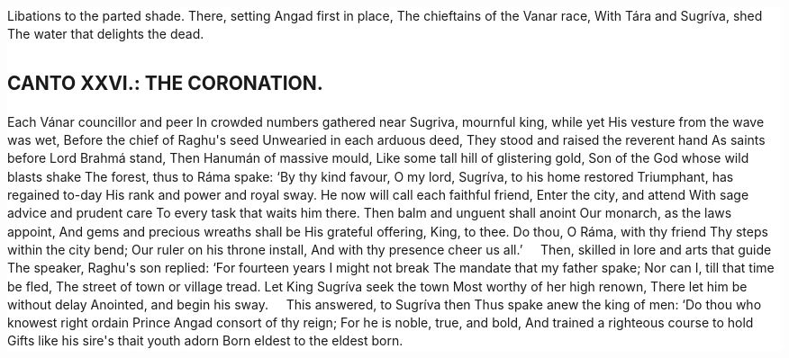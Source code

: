 Libations to the parted shade.
There, setting Angad first in place,
The chieftains of the Vanar race,
With Tára and Sugríva, shed
The water that delights the dead.



## CANTO XXVI.: THE CORONATION.

Each Vánar councillor and peer
In crowded numbers gathered near
Sugriva, mournful king, while yet
His vesture from the wave was wet,
Before the chief of Raghu's seed
Unwearied in each arduous deed,
They stood and raised the reverent hand
As saints before Lord Brahmá stand,
Then Hanumán of massive mould,
Like some tall hill of glistering gold,
Son of the God whose wild blasts shake
The forest, thus to Ráma spake:
‘By thy kind favour, O my lord,
Sugríva, to his home restored
Triumphant, has regained to-day
His rank and power and royal sway.
He now will call each faithful friend,
Enter the city, and attend
With sage advice and prudent care
To every task that waits him there.
Then balm and unguent shall anoint
Our monarch, as the laws appoint,
And gems and precious wreaths shall be
His grateful offering, King, to thee.
Do thou, O Ráma, with thy friend
Thy steps within the city bend;
Our ruler on his throne install,
And with thy presence cheer us all.’
&nbsp;&nbsp;&nbsp;&nbsp;Then, skilled in lore and arts that guide
The speaker, Raghu's son replied:
‘For fourteen years I might not break
The mandate that my father spake;
Nor can I, till that time be fled,
The street of town or village tread.
Let King Sugríva seek the town
Most worthy of her high renown,
There let him be without delay
Anointed, and begin his sway.
&nbsp;&nbsp;&nbsp;&nbsp;This answered, to Sugríva then
Thus spake anew the king of men:
‘Do thou who knowest right ordain
Prince Angad consort of thy reign;
For he is noble, true, and bold,
And trained a righteous course to hold
Gifts like his sire's thait youth adorn
Born eldest to the eldest born.
